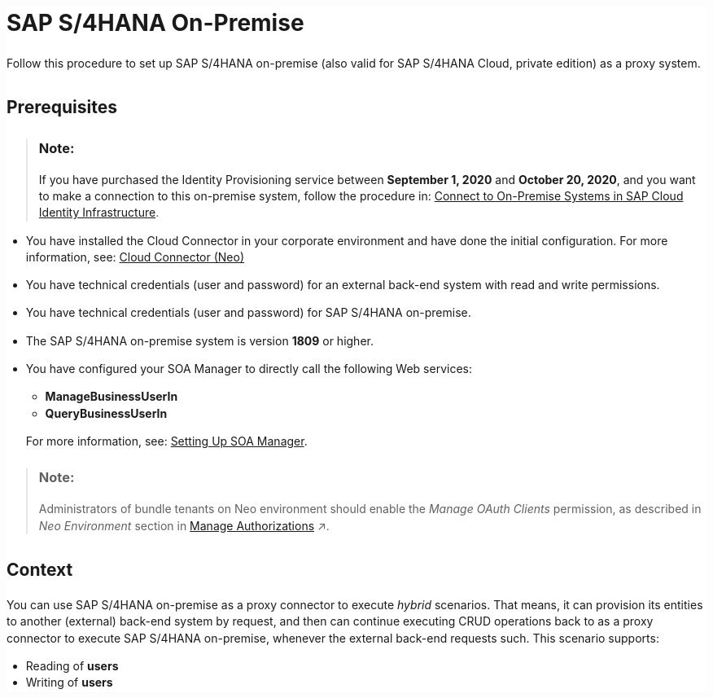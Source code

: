 

# SAP S/4HANA On-Premise

Follow this procedure to set up SAP S/4HANA on-premise \(also valid for SAP S/4HANA Cloud, private edition\) as a proxy system.



<a name="loioc5c813820a4946739eddfebb517db71f__prereq_tcl_4r3_kfb"/>

## Prerequisites

> ### Note:  
> If you have purchased the Identity Provisioning service between **September 1, 2020** and **October 20, 2020**, and you want to make a connection to this on-premise system, follow the procedure in: [Connect to On-Premise Systems in SAP Cloud Identity Infrastructure](https://help.sap.com/docs/identity-authentication/identity-authentication/connect-to-on-premise-systems-in-sap-cloud-identity-infrastructure?version=Cloud).

-   You have installed the Cloud Connector in your corporate environment and have done the initial configuration. For more information, see: [Cloud Connector \(Neo\)](https://help.sap.com/viewer/b865ed651e414196b39f8922db2122c7/Cloud/en-US/d751d065774e45e1b6bdbfdfd541da13.html)
-   You have technical credentials \(user and password\) for an external back-end system with read and write permissions.
-   You have technical credentials \(user and password\) for SAP S/4HANA on-premise.
-   The SAP S/4HANA on-premise system is version **1809** or higher.
-   You have configured your SOA Manager to directly call the following Web services:

    -   **ManageBusinessUserIn**
    -   **QueryBusinessUserIn**

    For more information, see: [Setting Up SOA Manager](https://help.sap.com/docs/ABAP_PLATFORM/684cffda9cbc4187ad7dad790b03b983/e9c0c9faead44086b1d9a88da63bdaae.html?version=latest).


> ### Note:  
> Administrators of bundle tenants on Neo environment should enable the *Manage OAuth Clients* permission, as described in *Neo Environment* section in [Manage Authorizations](https://help.sap.com/viewer/f48e822d6d484fa5ade7dda78b64d9f5/Cloud/en-US/544de9b504214372b4479dc1f6b08cca.html "Manage the authorizations of Identity Provisioning administrators, when your bundle or standalone tenant is running on SAP BTP, Neo environment.") :arrow_upper_right:.



<a name="loioc5c813820a4946739eddfebb517db71f__context_tjq_xs3_kfb"/>

## Context

You can use SAP S/4HANA on-premise as a proxy connector to execute *hybrid* scenarios. That means, it can provision its entities to another \(external\) back-end system by request, and then can continue executing CRUD operations back to as a proxy connector to execute SAP S/4HANA on-premise, whenever the external back-end requests such. This scenario supports:

-   Reading of **users**
-   Writing of **users**

